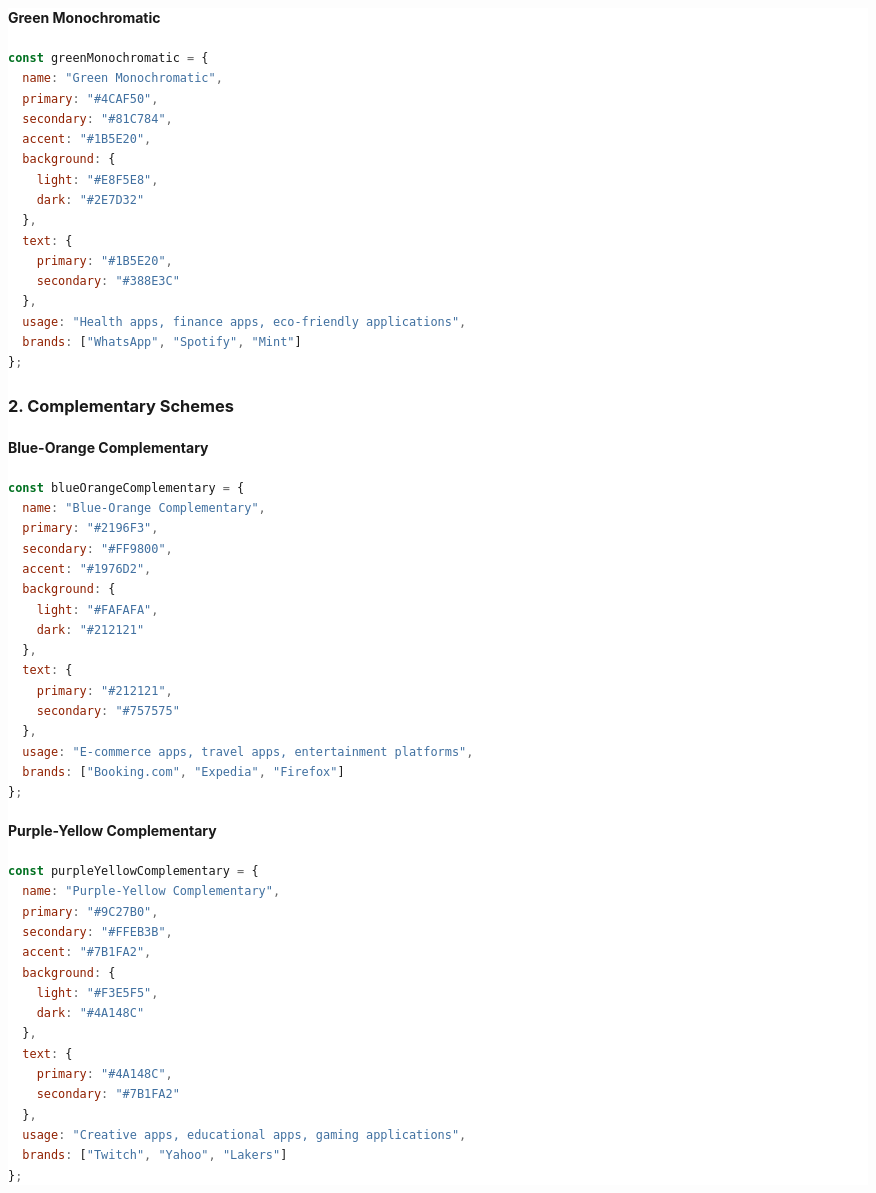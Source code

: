 #### Green Monochromatic
```javascript
const greenMonochromatic = {
  name: "Green Monochromatic",
  primary: "#4CAF50",
  secondary: "#81C784",
  accent: "#1B5E20",
  background: {
    light: "#E8F5E8",
    dark: "#2E7D32"
  },
  text: {
    primary: "#1B5E20",
    secondary: "#388E3C"
  },
  usage: "Health apps, finance apps, eco-friendly applications",
  brands: ["WhatsApp", "Spotify", "Mint"]
};
```

### 2. Complementary Schemes

#### Blue-Orange Complementary
```javascript
const blueOrangeComplementary = {
  name: "Blue-Orange Complementary",
  primary: "#2196F3",
  secondary: "#FF9800",
  accent: "#1976D2",
  background: {
    light: "#FAFAFA",
    dark: "#212121"
  },
  text: {
    primary: "#212121",
    secondary: "#757575"
  },
  usage: "E-commerce apps, travel apps, entertainment platforms",
  brands: ["Booking.com", "Expedia", "Firefox"]
};
```

#### Purple-Yellow Complementary
```javascript
const purpleYellowComplementary = {
  name: "Purple-Yellow Complementary",
  primary: "#9C27B0",
  secondary: "#FFEB3B",
  accent: "#7B1FA2",
  background: {
    light: "#F3E5F5",
    dark: "#4A148C"
  },
  text: {
    primary: "#4A148C",
    secondary: "#7B1FA2"
  },
  usage: "Creative apps, educational apps, gaming applications",
  brands: ["Twitch", "Yahoo", "Lakers"]
};
```
